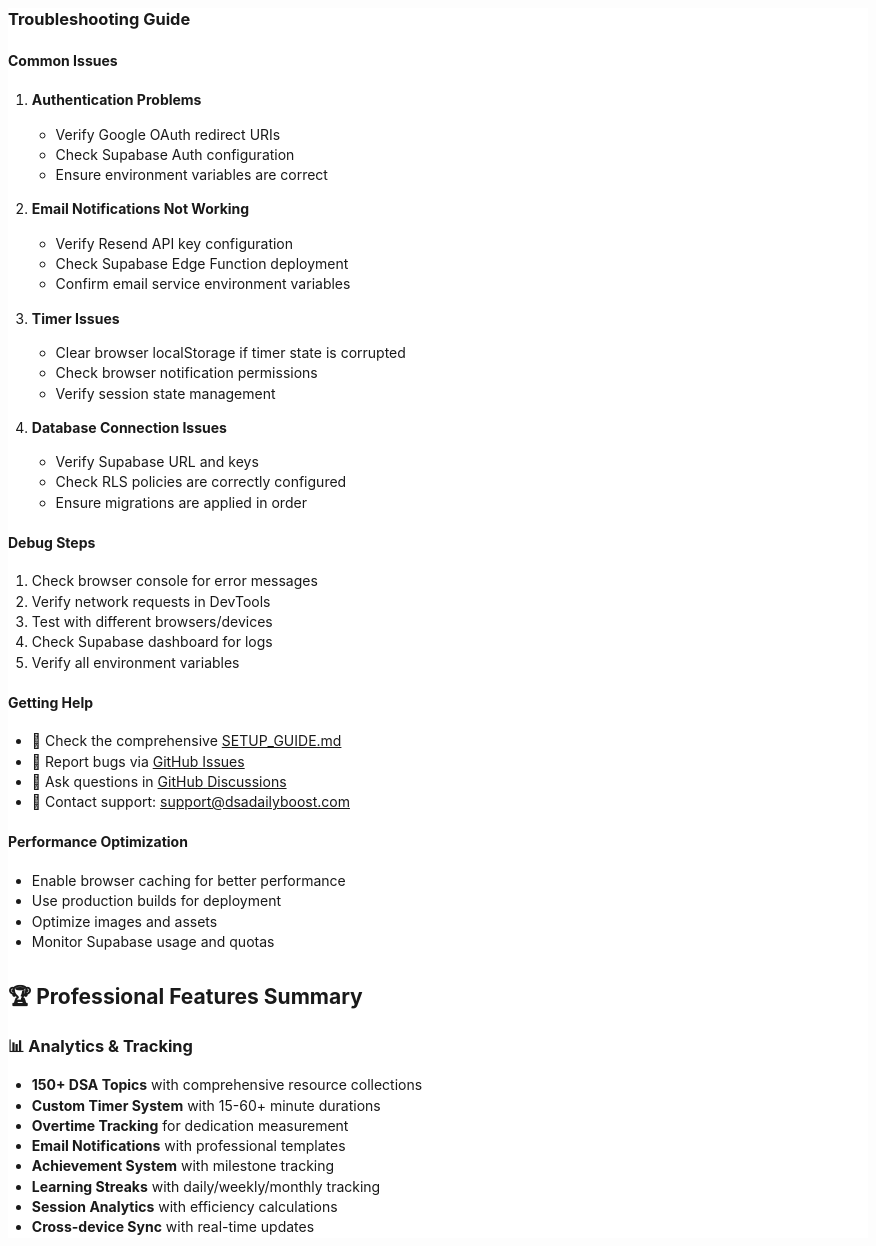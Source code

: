 ### Troubleshooting Guide

#### Common Issues
1. **Authentication Problems**
   - Verify Google OAuth redirect URIs
   - Check Supabase Auth configuration
   - Ensure environment variables are correct

2. **Email Notifications Not Working**
   - Verify Resend API key configuration
   - Check Supabase Edge Function deployment
   - Confirm email service environment variables

3. **Timer Issues**
   - Clear browser localStorage if timer state is corrupted
   - Check browser notification permissions
   - Verify session state management

4. **Database Connection Issues**
   - Verify Supabase URL and keys
   - Check RLS policies are correctly configured
   - Ensure migrations are applied in order

#### Debug Steps
1. Check browser console for error messages
2. Verify network requests in DevTools
3. Test with different browsers/devices
4. Check Supabase dashboard for logs
5. Verify all environment variables

#### Getting Help
- 📖 Check the comprehensive [SETUP_GUIDE.md](./SETUP_GUIDE.md)
- 🐛 Report bugs via [GitHub Issues](https://github.com/yourusername/dsa-daily-boost/issues)
- 💬 Ask questions in [GitHub Discussions](https://github.com/yourusername/dsa-daily-boost/discussions)
- 📧 Contact support: support@dsadailyboost.com

#### Performance Optimization
- Enable browser caching for better performance
- Use production builds for deployment
- Optimize images and assets
- Monitor Supabase usage and quotas

## 🏆 Professional Features Summary

### 📊 Analytics & Tracking
- **150+ DSA Topics** with comprehensive resource collections
- **Custom Timer System** with 15-60+ minute durations
- **Overtime Tracking** for dedication measurement
- **Email Notifications** with professional templates
- **Achievement System** with milestone tracking
- **Learning Streaks** with daily/weekly/monthly tracking
- **Session Analytics** with efficiency calculations
- **Cross-device Sync** with real-time updates
